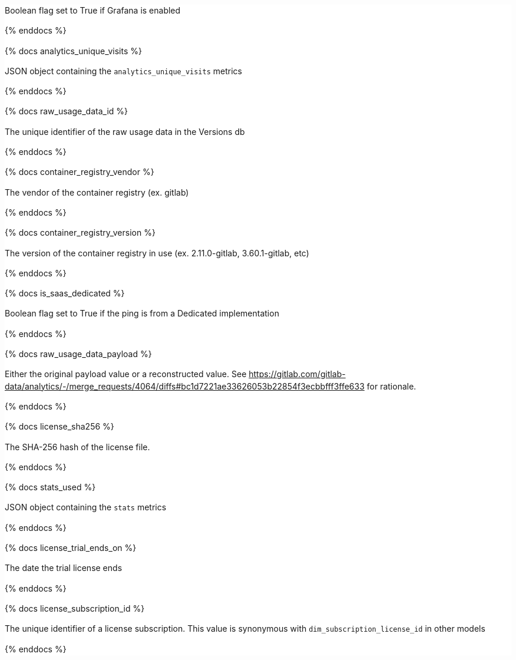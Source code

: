 Boolean flag set to True if Grafana is enabled

{% enddocs %}

{% docs analytics_unique_visits %}

JSON object containing the `analytics_unique_visits` metrics

{% enddocs %}

{% docs raw_usage_data_id %}

The unique identifier of the raw usage data in the Versions db

{% enddocs %}

{% docs container_registry_vendor %}

The vendor of the container registry (ex. gitlab)

{% enddocs %}

{% docs container_registry_version %}

The version of the container registry in use (ex. 2.11.0-gitlab, 3.60.1-gitlab, etc)

{% enddocs %}

{% docs is_saas_dedicated %}

Boolean flag set to True if the ping is from a Dedicated implementation

{% enddocs %}

{% docs raw_usage_data_payload %}

Either the original payload value or a reconstructed value. See https://gitlab.com/gitlab-data/analytics/-/merge_requests/4064/diffs#bc1d7221ae33626053b22854f3ecbbfff3ffe633 for rationale.

{% enddocs %}

{% docs license_sha256 %}

The SHA-256 hash of the license file.

{% enddocs %}

{% docs stats_used %}

JSON object containing the `stats` metrics

{% enddocs %}

{% docs license_trial_ends_on %}

The date the trial license ends

{% enddocs %}

{% docs license_subscription_id %}

The unique identifier of a license subscription. This value is synonymous with `dim_subscription_license_id` in other models

{% enddocs %}
